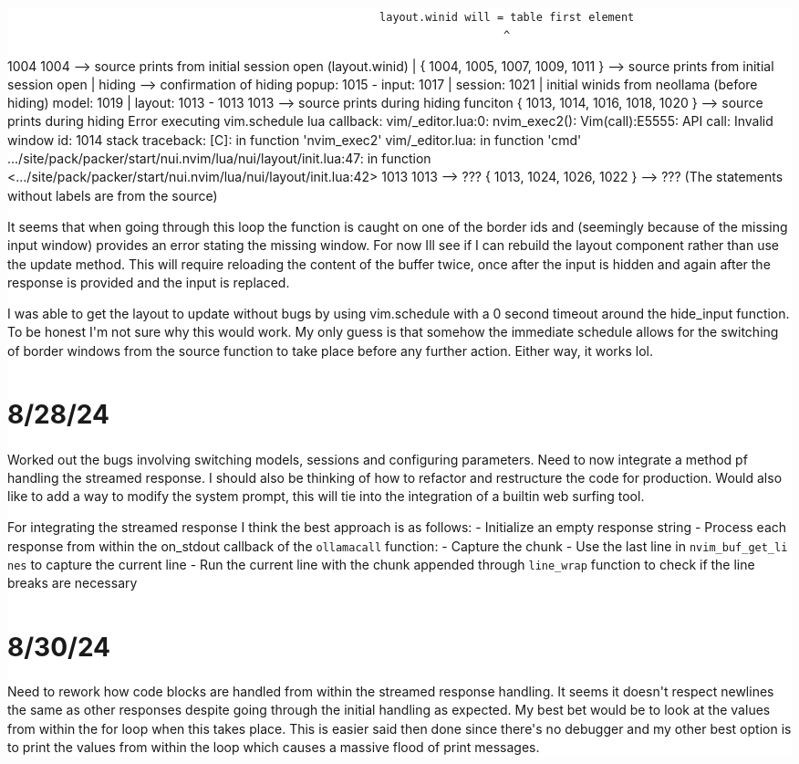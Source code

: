                                                              layout.winid will = table first element
                                                                                ^
  1004 1004 --> source prints from initial session open (layout.winid)          |
  { 1004, 1005, 1007, 1009, 1011 } --> source prints from initial session open  |
  hiding --> confirmation of hiding
  popup: 1015    -
  input: 1017    |
  session: 1021  | initial winids from neollama (before hiding)
  model: 1019    |
  layout: 1013   -
  1013 1013 --> source prints during hiding funciton
  { 1013, 1014, 1016, 1018, 1020 } --> source prints during hiding
  Error executing vim.schedule lua callback: vim/_editor.lua:0: nvim_exec2(): Vim(call):E5555: API call: Invalid window id: 1014
  stack traceback:
  	[C]: in function 'nvim_exec2'
  	vim/_editor.lua: in function 'cmd'
  	.../site/pack/packer/start/nui.nvim/lua/nui/layout/init.lua:47: in function <.../site/pack/packer/start/nui.nvim/lua/nui/layout/init.lua:42>
  1013 1013 --> ???
  { 1013, 1024, 1026, 1022 } --> ???
(The statements without labels are from the source)

It seems that when going through this loop the function is caught on one of the border ids and (seemingly because of the missing input window) provides an error stating the missing window. For now Ill see if I can rebuild the layout component rather than use the update method. This will require reloading the content of the buffer twice, once after the input is hidden and again after the response is provided and the input is replaced.

I was able to get the layout to update without bugs by using vim.schedule  with a 0 second timeout around the hide_input function. To be honest I'm not sure why this would work. My only guess is that somehow the immediate schedule allows for the switching of border windows from the source function to take place before any further action. Either way, it works lol.

# 8/28/24
Worked out the bugs involving switching models, sessions and configuring parameters. Need to now integrate a method pf handling the streamed response. I should also be thinking of how to refactor and restructure the code for production. Would also like to add a way to modify the system prompt, this will tie into the integration of a builtin web surfing tool.

For integrating the streamed response I think the best approach is as follows:
    - Initialize an empty response string
    - Process each response from within the on_stdout callback of the `ollamacall` function:
        - Capture the chunk
        - Use the last line in `nvim_buf_get_lines` to capture the current line
        - Run the current line with the chunk appended through `line_wrap` function to check if the line breaks are necessary

# 8/30/24
Need to rework how code blocks are handled from within the streamed response handling. It seems it doesn't respect newlines the same as other responses despite going through the initial handling as expected. My best bet would be to look at the values from within the for loop when this takes place. This is easier said then done since there's no debugger and my other best option is to print the values from within the loop which causes a massive flood of print messages.
